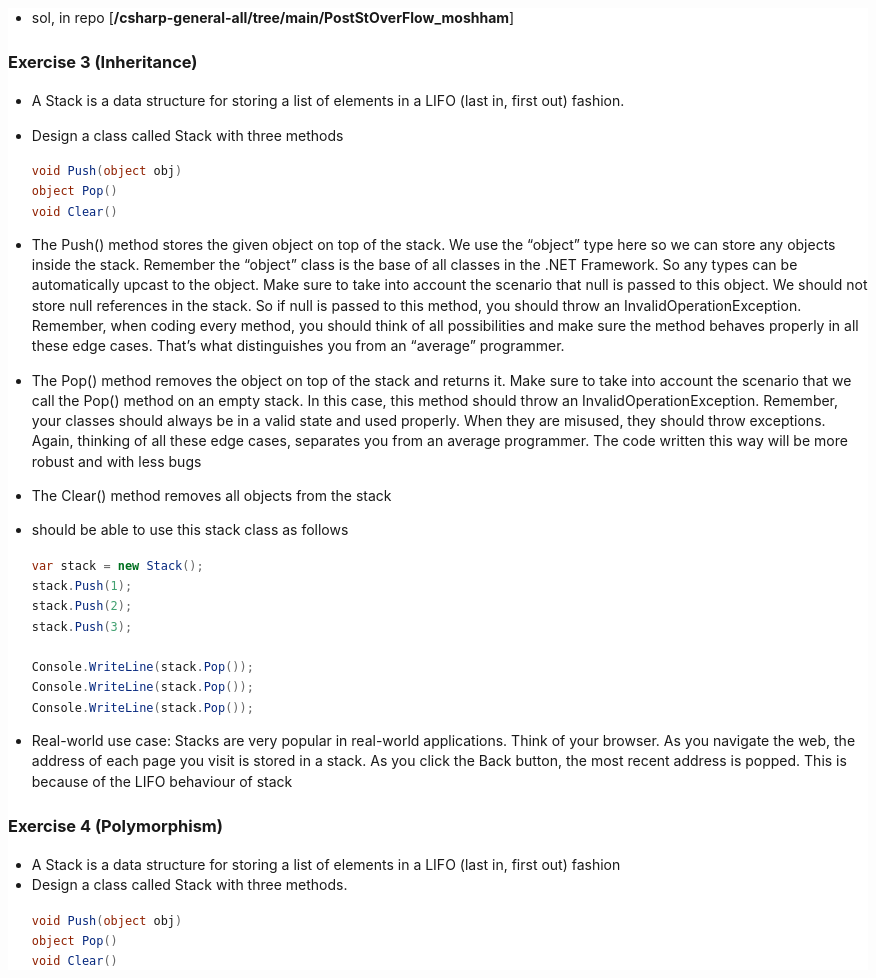 - sol, in repo [**/csharp-general-all/tree/main/PostStOverFlow_moshham**]


### Exercise 3 (Inheritance)

- A Stack is a data structure for storing a list of elements in a LIFO (last in, first out) fashion. 

- Design a class called Stack with three methods

    ```cs
    void Push(object obj)
    object Pop()
    void Clear()
    ```

- The Push() method stores the given object on top of the stack. We use the “object” type here so we can store any objects inside the stack. Remember the “object” class is the base of all classes in the .NET Framework. So any types can be automatically upcast to the object. Make sure to take into account the scenario that null is passed to this object. We should not store null references in the stack. So if null is passed to this method, you should throw an InvalidOperationException. Remember, when coding every method, you should think of all possibilities and make sure the method behaves properly in all these edge cases. That’s what distinguishes you from an “average” programmer. 

- The Pop() method removes the object on top of the stack and returns it. Make sure to take into account the scenario that we call the Pop() method on an empty stack. In this case, this method should throw an InvalidOperationException. Remember, your classes should always be in a valid state and used properly. When they are misused, they should throw exceptions. Again, thinking of all these edge cases, separates you from an average programmer. The code written this way will be more robust and with less bugs

- The Clear() method removes all objects from the stack
- should be able to use this stack class as follows

    ```cs
    var stack = new Stack();
    stack.Push(1);
    stack.Push(2);
    stack.Push(3);

    Console.WriteLine(stack.Pop());
    Console.WriteLine(stack.Pop());
    Console.WriteLine(stack.Pop());
    
    ```

- Real-world use case: Stacks are very popular in real-world applications. Think of your browser. As you navigate the web, the address of each page you visit is stored in a stack. As you click the Back button, the most recent address is popped. This is because of the LIFO behaviour of stack


### Exercise 4 (Polymorphism)

- A Stack is a data structure for storing a list of elements in a LIFO (last in, first out) fashion
- Design a class called Stack with three methods. 
    ```cs
    void Push(object obj)
    object Pop()
    void Clear()
    ```
